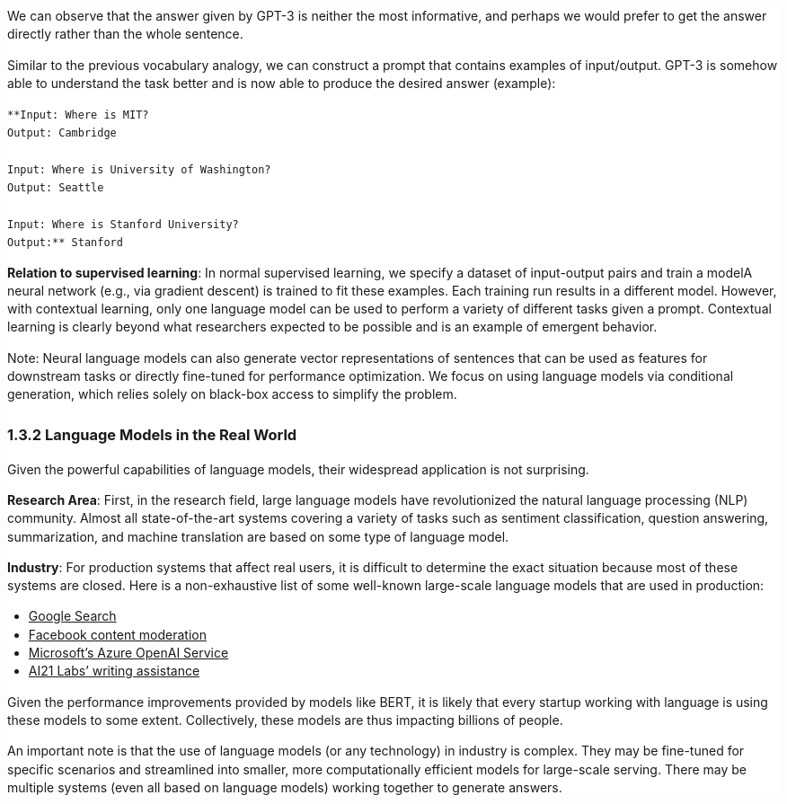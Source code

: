 We can observe that the answer given by GPT-3 is neither the most informative, and perhaps we would prefer to get the answer directly rather than the whole sentence.

Similar to the previous vocabulary analogy, we can construct a prompt that contains examples of input/output. GPT-3 is somehow able to understand the task better and is now able to produce the desired answer (example):
```
**Input: Where is MIT? 
Output: Cambridge 

Input: Where is University of Washington? 
Output: Seattle 

Input: Where is Stanford University? 
Output:** Stanford
```

**Relation to supervised learning**: In normal supervised learning, we specify a dataset of input-output pairs and train a modelA neural network (e.g., via gradient descent) is trained to fit these examples. Each training run results in a different model. However, with contextual learning, only one language model can be used to perform a variety of different tasks given a prompt. Contextual learning is clearly beyond what researchers expected to be possible and is an example of emergent behavior.

Note: Neural language models can also generate vector representations of sentences that can be used as features for downstream tasks or directly fine-tuned for performance optimization. We focus on using language models via conditional generation, which relies solely on black-box access to simplify the problem.

### 1.3.2 Language Models in the Real World
Given the powerful capabilities of language models, their widespread application is not surprising.

**Research Area**: First, in the research field, large language models have revolutionized the natural language processing (NLP) community. Almost all state-of-the-art systems covering a variety of tasks such as sentiment classification, question answering, summarization, and machine translation are based on some type of language model.

**Industry**: For production systems that affect real users, it is difficult to determine the exact situation because most of these systems are closed. Here is a non-exhaustive list of some well-known large-scale language models that are used in production:
- [Google Search](https://blog.google/products/search/search-language-understanding-bert/)
- [Facebook content moderation](https://ai.facebook.com/blog/harmful-content-can-evolve-quickly-our-new-ai-system-adapts-to-tackle-it/)
- [Microsoft’s Azure OpenAI Service](https://blogs.microsoft.com/ai/new-azure-openai-service/)
- [AI21 Labs’ writing assistance](https://www.ai21.com/)

Given the performance improvements provided by models like BERT, it is likely that every startup working with language is using these models to some extent. Collectively, these models are thus impacting billions of people.

An important note is that the use of language models (or any technology) in industry is complex. They may be fine-tuned for specific scenarios and streamlined into smaller, more computationally efficient models for large-scale serving. There may be multiple systems (even all based on language models) working together to generate answers.

